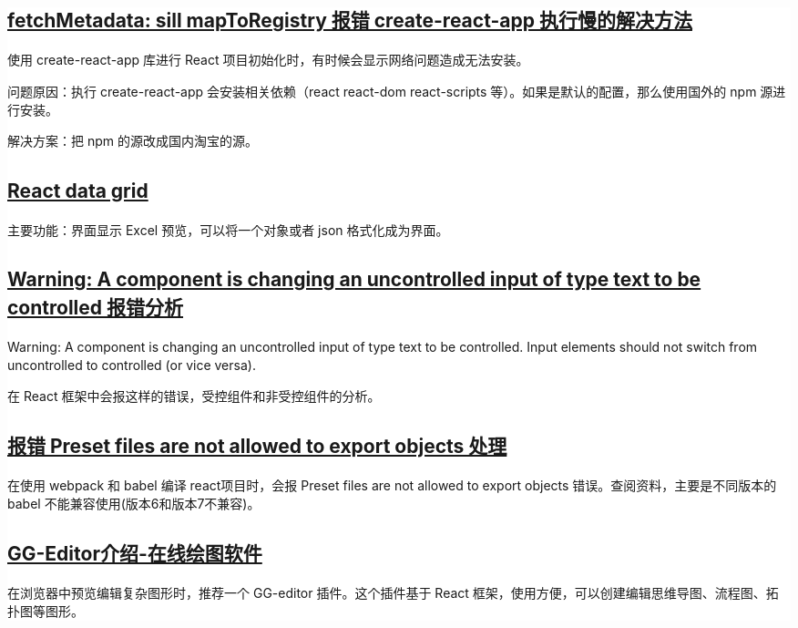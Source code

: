 
## [fetchMetadata: sill mapToRegistry 报错 create-react-app 执行慢的解决方法](https://blog.csdn.net/weixin_41697143/article/details/102885261)

使用 create-react-app 库进行 React 项目初始化时，有时候会显示网络问题造成无法安装。

问题原因：执行 create-react-app 会安装相关依赖（react react-dom react-scripts 等）。如果是默认的配置，那么使用国外的 npm 源进行安装。

解决方案：把 npm 的源改成国内淘宝的源。



## [React data grid](https://blog.csdn.net/weixin_41697143/article/details/89556630)

主要功能：界面显示 Excel 预览，可以将一个对象或者 json 格式化成为界面。



## [Warning: A component is changing an uncontrolled input of type text to be controlled 报错分析](https://blog.csdn.net/weixin_41697143/article/details/89374791)

Warning: A component is changing an uncontrolled input of type text to be controlled. Input elements should not switch from uncontrolled to controlled (or vice versa).

在 React 框架中会报这样的错误，受控组件和非受控组件的分析。



## [报错 Preset files are not allowed to export objects 处理](https://blog.csdn.net/weixin_41697143/article/details/91491250)

在使用 webpack 和 babel 编译 react项目时，会报 Preset files are not allowed to export objects 错误。查阅资料，主要是不同版本的 babel 不能兼容使用(版本6和版本7不兼容)。



## [GG-Editor介绍-在线绘图软件](https://blog.csdn.net/weixin_41697143/article/details/88181212)

在浏览器中预览编辑复杂图形时，推荐一个 GG-editor 插件。这个插件基于 React 框架，使用方便，可以创建编辑思维导图、流程图、拓扑图等图形。
